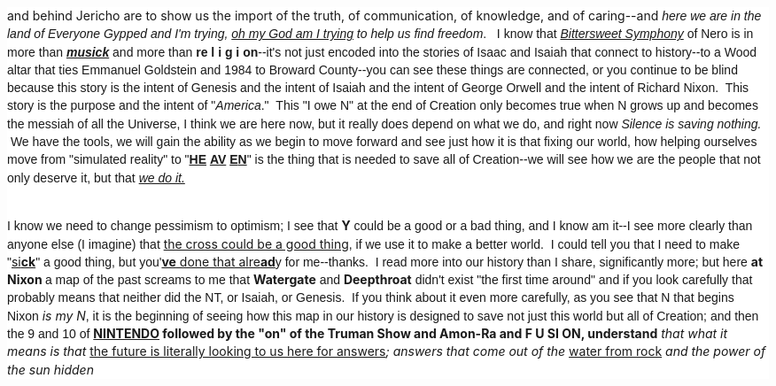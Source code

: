 and behind Jericho are to show us the import of the truth, of communication, of knowledge, and of caring--and&nbsp;</span><em><span style="font-family: &quot;arial&quot; , &quot;helvetica&quot; , sans-serif;">here we are in the land of Everyone Gypped and I'm trying,&nbsp;</span><span style="font-family: &quot;arial narrow&quot; , sans-serif;"><a href="https://www.youtube.com/watch?v=6NXnxTNIWkc" rel="noopener" target="_blank">oh my God am I trying</a></span><span style="font-family: &quot;arial&quot; , &quot;helvetica&quot; , sans-serif;">&nbsp;to help us find freedom</span></em><span style="font-family: &quot;arial&quot; , &quot;helvetica&quot; , sans-serif;">. &nbsp; I know that&nbsp;</span><em><span style="font-family: &quot;arial narrow&quot; , sans-serif;"><a href="https://www.youtube.com/watch?v=1lyu1KKwC74" target="_blank">Bittersweet&nbsp;Symphony</a></span></em><span style="font-family: &quot;arial&quot; , &quot;helvetica&quot; , sans-serif;">&nbsp;of Nero is in more than&nbsp;</span><em><strong><a href="http://thunder.reallyhim.com/" rel="noopener" target="_blank"><span style="font-family: &quot;arial black&quot; , sans-serif;">musick</span></a></strong></em><span style="font-family: &quot;arial&quot; , &quot;helvetica&quot; , sans-serif;">&nbsp;and more than&nbsp;</span><strong><span style="font-family: &quot;arial black&quot; , sans-serif;">re l i g i on</span></strong><span style="font-family: &quot;arial&quot; , &quot;helvetica&quot; , sans-serif;">--it's not just encoded into the stories of Isaac and Isaiah that connect to history--to a Wood altar that ties Emmanuel Goldstein and 1984 to Broward County--you can see these things are connected, or you continue to be blind because this story is the intent of Genesis and the intent of Isaiah and the intent of George Orwell and the intent of Richard Nixon.&nbsp; This story is the purpose and the intent of "</span><em><span style="font-family: &quot;arial black&quot; , sans-serif;">America</span></em><span style="font-family: &quot;arial&quot; , &quot;helvetica&quot; , sans-serif;">." &nbsp;This "I owe N" at the end of Creation only becomes true when N grows up and becomes the messiah of all the Universe, I think we are here now, but it really does depend on what we do, and right now&nbsp;</span><em style="font-family: arial,helvetica,sans-serif;">Silence is saving nothing. &nbsp;</em><span style="font-family: &quot;arial&quot; , &quot;helvetica&quot; , sans-serif;">We have the tools, we will gain the ability as we begin to move forward and see just how it is that fixing our world, how helping ourselves move from "simulated reality" to "</span><b><span style="font-family: &quot;arial black&quot; , sans-serif;"><a href="http://who.reallyhim.com/" target="_blank">HE</a>&nbsp;<a href="http://ham.reallyhim.com/" target="_blank">AV</a>&nbsp;<a href="http://doors.reallyhim.com/" target="_blank">E</a><a href="http://sick.reallyhim.com/" target="_blank">N</a></span></b><span style="font-family: &quot;arial&quot; , &quot;helvetica&quot; , sans-serif;">" is the thing that is needed to save all of Creation--we will see how we are the people that not only deserve it, but that&nbsp;</span><em style="font-family: arial,helvetica,sans-serif;"><a href="http://sick.reallyhim.com/" target="_blank">we do it.</a></em><br /><br /></div><div class="gmail_quote"></div><div class="gmail_quote"><span style="font-family: &quot;arial&quot; , &quot;helvetica&quot; , sans-serif;">I know we need to change pessimism to optimism; I see that&nbsp;</span><strong>Y</strong><span style="font-family: &quot;arial&quot; , &quot;helvetica&quot; , sans-serif;">&nbsp;could be a good or a bad thing, and I know am it--I see more clearly than anyone else (I imagine) that&nbsp;</span><a href="http://who.reallyhim.com/" target="_blank">the cross could be a good thing</a><span style="font-family: &quot;arial&quot; , &quot;helvetica&quot; , sans-serif;">, if we use it to make a better world.&nbsp; I could tell you that I need to make "</span><a href="http://sick.reallyhim.com/" target="_blank">si<strong>ck</strong></a><span style="font-family: &quot;arial&quot; , &quot;helvetica&quot; , sans-serif;">" a good thing, but you'</span><a href="http://kialo.reallyhim.com/" target="_blank"><strong>ve</strong>&nbsp;done that alre<strong>ad</strong></a><span style="font-family: &quot;arial&quot; , &quot;helvetica&quot; , sans-serif;">y for me--thanks.&nbsp; I read more into our history than I share, significantly more; but here&nbsp;</span><strong>at Nixon&nbsp;</strong><span style="font-family: &quot;arial&quot; , &quot;helvetica&quot; , sans-serif;">a map of the past screams to me that&nbsp;</span><strong>Watergate</strong><span style="font-family: &quot;arial&quot; , &quot;helvetica&quot; , sans-serif;">&nbsp;and&nbsp;</span><strong>Deepthroat</strong><span style="font-family: &quot;arial&quot; , &quot;helvetica&quot; , sans-serif;">&nbsp;<wbr></wbr>didn't exist "the first time around" and if you look carefully that probably&nbsp;means that neither did the NT, or Isaiah, or Genesis.&nbsp; If you think about it even more carefully, as you see that N that begins Nixon&nbsp;</span><em>is my N</em><span style="font-family: &quot;arial&quot; , &quot;helvetica&quot; , sans-serif;">, it is the beginning of seeing how this map in our history is designed to save not just this world but all of Creation; and then the 9 and 10 of&nbsp;</span><strong><a href="http://bereshit.reallyhim.com/" target="_blank">NINTENDO</a>&nbsp;followed by the "on" of the Truman Show and Amon-Ra and F U SI ON, understand</strong><em>&nbsp;that what it means is that&nbsp;</em><a href="http://threetag.reallyhim.com/" target="_blank">the future is literally looking to us here for answers</a><em>; answers that come out of the&nbsp;</em><a href="http://mars.reallyhim.com/" target="_blank">water from rock</a><em>&nbsp;and the power of the sun hidden